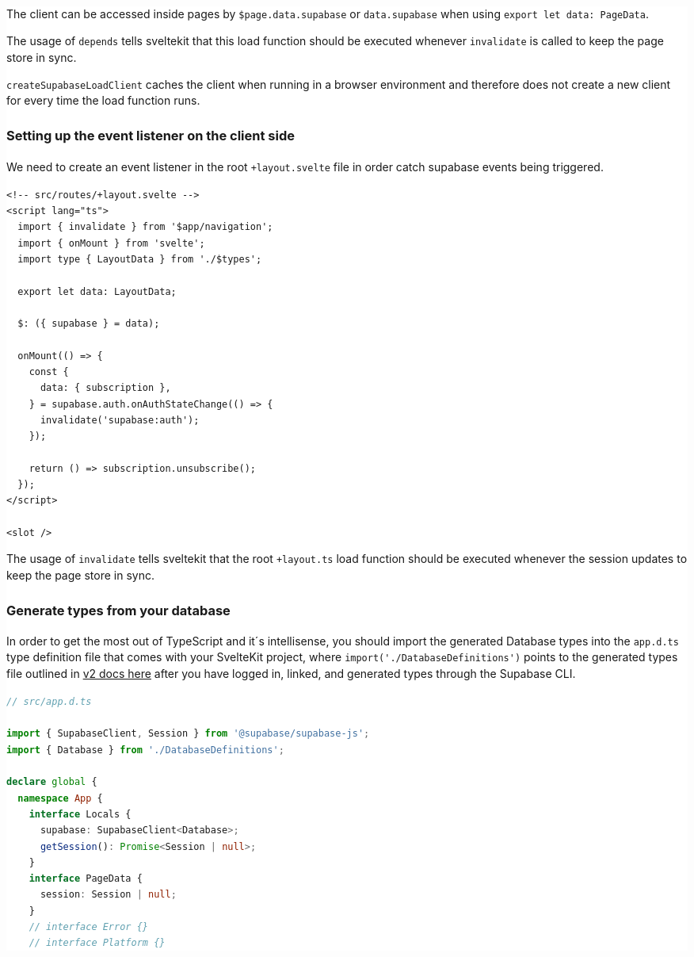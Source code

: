 The client can be accessed inside pages by `$page.data.supabase` or `data.supabase` when using `export let data: PageData`.

The usage of `depends` tells sveltekit that this load function should be executed whenever `invalidate` is called to keep the page store in sync.

`createSupabaseLoadClient` caches the client when running in a browser environment and therefore does not create a new client for every time the load function runs.

### Setting up the event listener on the client side

We need to create an event listener in the root `+layout.svelte` file in order catch supabase events being triggered.

```svelte
<!-- src/routes/+layout.svelte -->
<script lang="ts">
  import { invalidate } from '$app/navigation';
  import { onMount } from 'svelte';
  import type { LayoutData } from './$types';

  export let data: LayoutData;

  $: ({ supabase } = data);

  onMount(() => {
    const {
      data: { subscription },
    } = supabase.auth.onAuthStateChange(() => {
      invalidate('supabase:auth');
    });

    return () => subscription.unsubscribe();
  });
</script>

<slot />
```

The usage of `invalidate` tells sveltekit that the root `+layout.ts` load function should be executed whenever the session updates to keep the page store in sync.

### Generate types from your database

In order to get the most out of TypeScript and it´s intellisense, you should import the generated Database types into the `app.d.ts` type definition file that comes with your SvelteKit project, where `import('./DatabaseDefinitions')` points to the generated types file outlined in [v2 docs here](https://supabase.com/docs/reference/javascript/release-notes#typescript-support) after you have logged in, linked, and generated types through the Supabase CLI.

```ts
// src/app.d.ts

import { SupabaseClient, Session } from '@supabase/supabase-js';
import { Database } from './DatabaseDefinitions';

declare global {
  namespace App {
    interface Locals {
      supabase: SupabaseClient<Database>;
      getSession(): Promise<Session | null>;
    }
    interface PageData {
      session: Session | null;
    }
    // interface Error {}
    // interface Platform {}
```